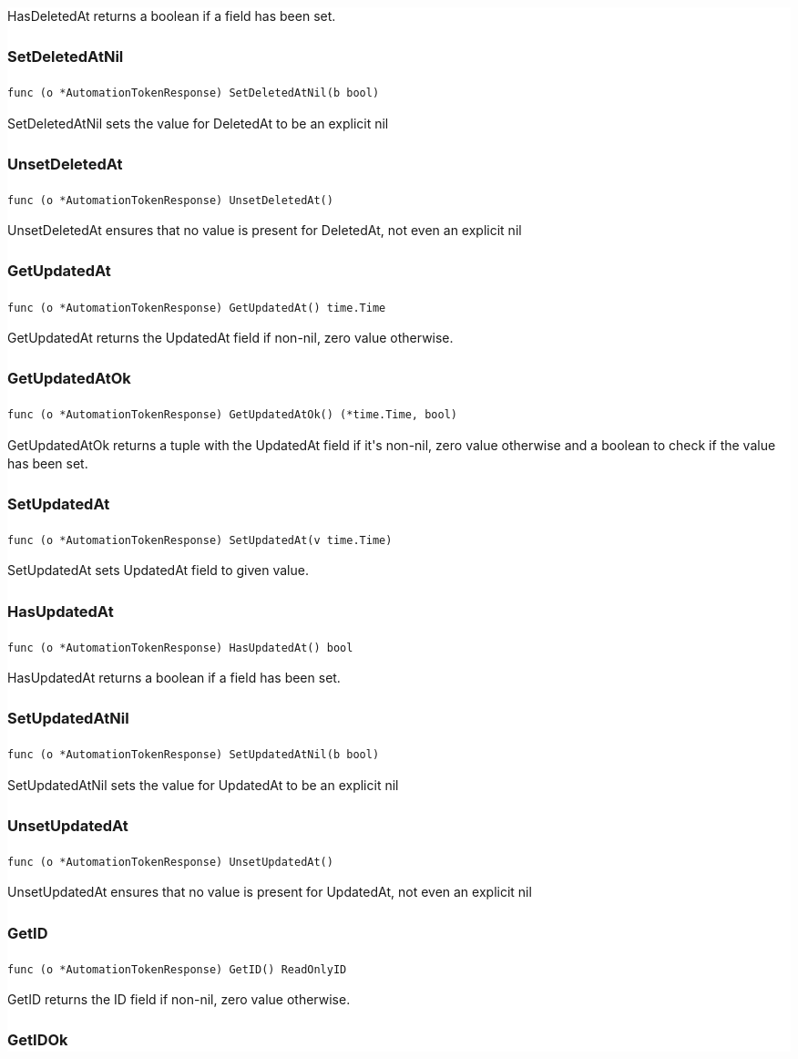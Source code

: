HasDeletedAt returns a boolean if a field has been set.

### SetDeletedAtNil

`func (o *AutomationTokenResponse) SetDeletedAtNil(b bool)`

 SetDeletedAtNil sets the value for DeletedAt to be an explicit nil

### UnsetDeletedAt
`func (o *AutomationTokenResponse) UnsetDeletedAt()`

UnsetDeletedAt ensures that no value is present for DeletedAt, not even an explicit nil
### GetUpdatedAt

`func (o *AutomationTokenResponse) GetUpdatedAt() time.Time`

GetUpdatedAt returns the UpdatedAt field if non-nil, zero value otherwise.

### GetUpdatedAtOk

`func (o *AutomationTokenResponse) GetUpdatedAtOk() (*time.Time, bool)`

GetUpdatedAtOk returns a tuple with the UpdatedAt field if it's non-nil, zero value otherwise
and a boolean to check if the value has been set.

### SetUpdatedAt

`func (o *AutomationTokenResponse) SetUpdatedAt(v time.Time)`

SetUpdatedAt sets UpdatedAt field to given value.

### HasUpdatedAt

`func (o *AutomationTokenResponse) HasUpdatedAt() bool`

HasUpdatedAt returns a boolean if a field has been set.

### SetUpdatedAtNil

`func (o *AutomationTokenResponse) SetUpdatedAtNil(b bool)`

 SetUpdatedAtNil sets the value for UpdatedAt to be an explicit nil

### UnsetUpdatedAt
`func (o *AutomationTokenResponse) UnsetUpdatedAt()`

UnsetUpdatedAt ensures that no value is present for UpdatedAt, not even an explicit nil
### GetID

`func (o *AutomationTokenResponse) GetID() ReadOnlyID`

GetID returns the ID field if non-nil, zero value otherwise.

### GetIDOk
